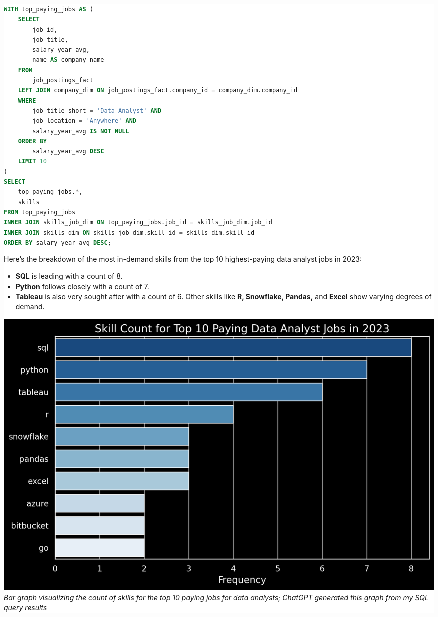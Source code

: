 ```sql
WITH top_paying_jobs AS (
    SELECT
        job_id,
        job_title,
        salary_year_avg,
        name AS company_name
    FROM
        job_postings_fact
    LEFT JOIN company_dim ON job_postings_fact.company_id = company_dim.company_id
    WHERE
        job_title_short = 'Data Analyst' AND
        job_location = 'Anywhere' AND
        salary_year_avg IS NOT NULL
    ORDER BY
        salary_year_avg DESC
    LIMIT 10
)
SELECT 
    top_paying_jobs.*,
    skills
FROM top_paying_jobs
INNER JOIN skills_job_dim ON top_paying_jobs.job_id = skills_job_dim.job_id
INNER JOIN skills_dim ON skills_job_dim.skill_id = skills_dim.skill_id
ORDER BY salary_year_avg DESC;
```
Here’s the breakdown of the most in-demand skills from the top 10 highest-paying data analyst jobs in 2023:  
- **SQL** is leading with a count of 8.  
- **Python** follows closely with a count of 7.  
- **Tableau** is also very sought after with a count of 6. Other skills like **R, Snowflake, Pandas,** and **Excel** show varying degrees of demand.  

![Skills for Top Paying Roles](project_sql/2_top_paying_roles_skills.png)  
_Bar graph visualizing the count of skills for the top 10 paying jobs for data analysts; ChatGPT generated this graph from my SQL query results_
